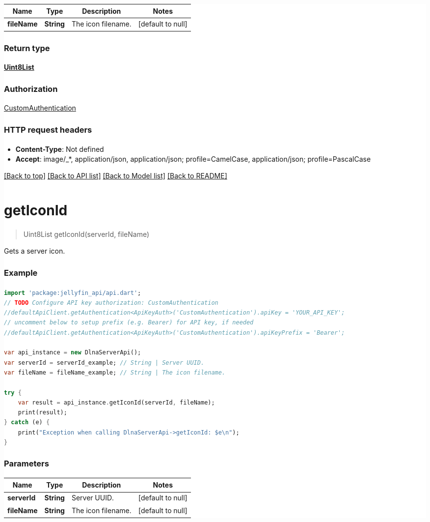 Name | Type | Description  | Notes
------------- | ------------- | ------------- | -------------
 **fileName** | **String**| The icon filename. | [default to null]

### Return type

[**Uint8List**](Uint8List.md)

### Authorization

[CustomAuthentication](../README.md#CustomAuthentication)

### HTTP request headers

 - **Content-Type**: Not defined
 - **Accept**: image/_*, application/json, application/json; profile=CamelCase, application/json; profile=PascalCase

[[Back to top]](#) [[Back to API list]](../README.md#documentation-for-api-endpoints) [[Back to Model list]](../README.md#documentation-for-models) [[Back to README]](../README.md)

# **getIconId**
> Uint8List getIconId(serverId, fileName)

Gets a server icon.

### Example 
```dart
import 'package:jellyfin_api/api.dart';
// TODO Configure API key authorization: CustomAuthentication
//defaultApiClient.getAuthentication<ApiKeyAuth>('CustomAuthentication').apiKey = 'YOUR_API_KEY';
// uncomment below to setup prefix (e.g. Bearer) for API key, if needed
//defaultApiClient.getAuthentication<ApiKeyAuth>('CustomAuthentication').apiKeyPrefix = 'Bearer';

var api_instance = new DlnaServerApi();
var serverId = serverId_example; // String | Server UUID.
var fileName = fileName_example; // String | The icon filename.

try { 
    var result = api_instance.getIconId(serverId, fileName);
    print(result);
} catch (e) {
    print("Exception when calling DlnaServerApi->getIconId: $e\n");
}
```

### Parameters

Name | Type | Description  | Notes
------------- | ------------- | ------------- | -------------
 **serverId** | **String**| Server UUID. | [default to null]
 **fileName** | **String**| The icon filename. | [default to null]
